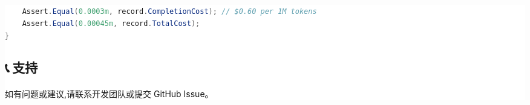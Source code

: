 ```csharp
    Assert.Equal(0.0003m, record.CompletionCost); // $0.60 per 1M tokens
    Assert.Equal(0.00045m, record.TotalCost);
}
```

## 📞 支持

如有问题或建议,请联系开发团队或提交 GitHub Issue。
